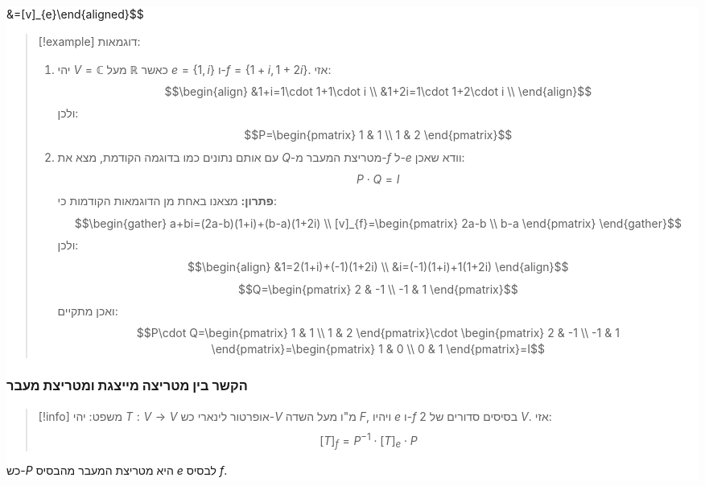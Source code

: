 &=[v]_{e}\end{aligned}$$


>[!example] דוגמאות:
>1. יהי $V=\mathbb{C}$ מעל $\mathbb{R}$ כאשר $e=\{ 1, i\}$ ו-$f=\{ 1+i,1+2i \}$. אזי:
>	$$\begin{align}
&1+i=1\cdot 1+1\cdot i \\
&1+2i=1\cdot 1+2\cdot i \\
\end{align}$$
ולכן:
>	$$P=\begin{pmatrix}
1 & 1 \\
1 & 2
\end{pmatrix}$$
>2. עם אותם נתונים כמו בדוגמה הקודמת, מצא את $Q$-מטריצת המעבר מ-$f$ ל-$e$ וודא שאכן:
>	$$P\cdot Q=I$$
>	**פתרון:**
>	מצאנו באחת מן הדוגמאות הקודמות כי:
>	$$\begin{gather}
a+bi=(2a-b)(1+i)+(b-a)(1+2i) \\
[v]_{f}=\begin{pmatrix}
2a-b \\
b-a
\end{pmatrix}
\end{gather}$$
>	ולכן:
>	$$\begin{align}
&1=2(1+i)+(-1)(1+2i) \\
&i=(-1)(1+i)+1(1+2i)
\end{align}$$
>	$$Q=\begin{pmatrix}
2 & -1 \\
-1 & 1
\end{pmatrix}$$
> ואכן מתקיים:
> $$P\cdot Q=\begin{pmatrix}
1 & 1 \\
1 & 2
\end{pmatrix}\cdot \begin{pmatrix}
2 & -1 \\
-1 & 1
\end{pmatrix}=\begin{pmatrix}
1 & 0 \\
0 & 1
\end{pmatrix}=I$$

### הקשר בין מטריצה מייצגת ומטריצת מעבר
>[!info] משפט:
>יהי $T:V\to V$ אופרטור לינארי כש-$V$ מ"ו מעל השדה $F$, ויהיו $e$ ו-$f$ 2 בסיסים סדורים של $V$. אזי:
>$$[T]_{f}=P^{-1}\cdot[T]_{e}\cdot P$$
>
כש-$P$ היא מטריצת המעבר מהבסיס $e$ לבסיס $f$.
